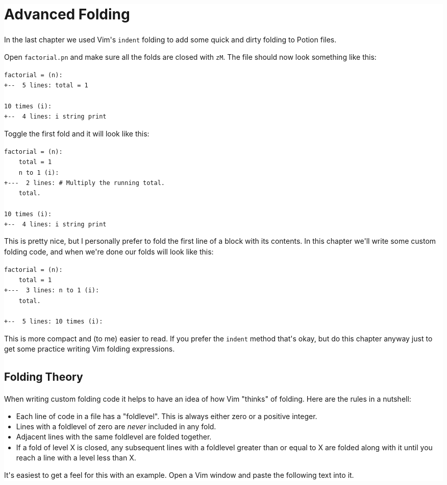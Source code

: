Advanced Folding
================

In the last chapter we used Vim's `indent` folding to add some quick and
dirty folding to Potion files.

Open `factorial.pn` and make sure all the folds are closed with `zM`.
The file should now look something like this:

    factorial = (n):
    +--  5 lines: total = 1

    10 times (i):
    +--  4 lines: i string print

Toggle the first fold and it will look like this:

    factorial = (n):
        total = 1
        n to 1 (i):
    +---  2 lines: # Multiply the running total.
        total.

    10 times (i):
    +--  4 lines: i string print

This is pretty nice, but I personally prefer to fold the first line of a
block with its contents.  In this chapter we'll write some custom
folding code, and when we're done our folds will look like this:

    factorial = (n):
        total = 1
    +---  3 lines: n to 1 (i):
        total.

    +--  5 lines: 10 times (i):

This is more compact and (to me) easier to read.  If you prefer the
`indent` method that's okay, but do this chapter anyway just to get some
practice writing Vim folding expressions.

Folding Theory
--------------

When writing custom folding code it helps to have an idea of how Vim
"thinks" of folding.  Here are the rules in a nutshell:

* Each line of code in a file has a "foldlevel".  This is always either
  zero or a positive integer.
* Lines with a foldlevel of zero are *never* included in any fold.
* Adjacent lines with the same foldlevel are folded together.
* If a fold of level X is closed, any subsequent lines with a foldlevel
  greater than or equal to X are folded along with it until you reach a
  line with a level less than X.

It's easiest to get a feel for this with an example.  Open a Vim window
and paste the following text into it.
